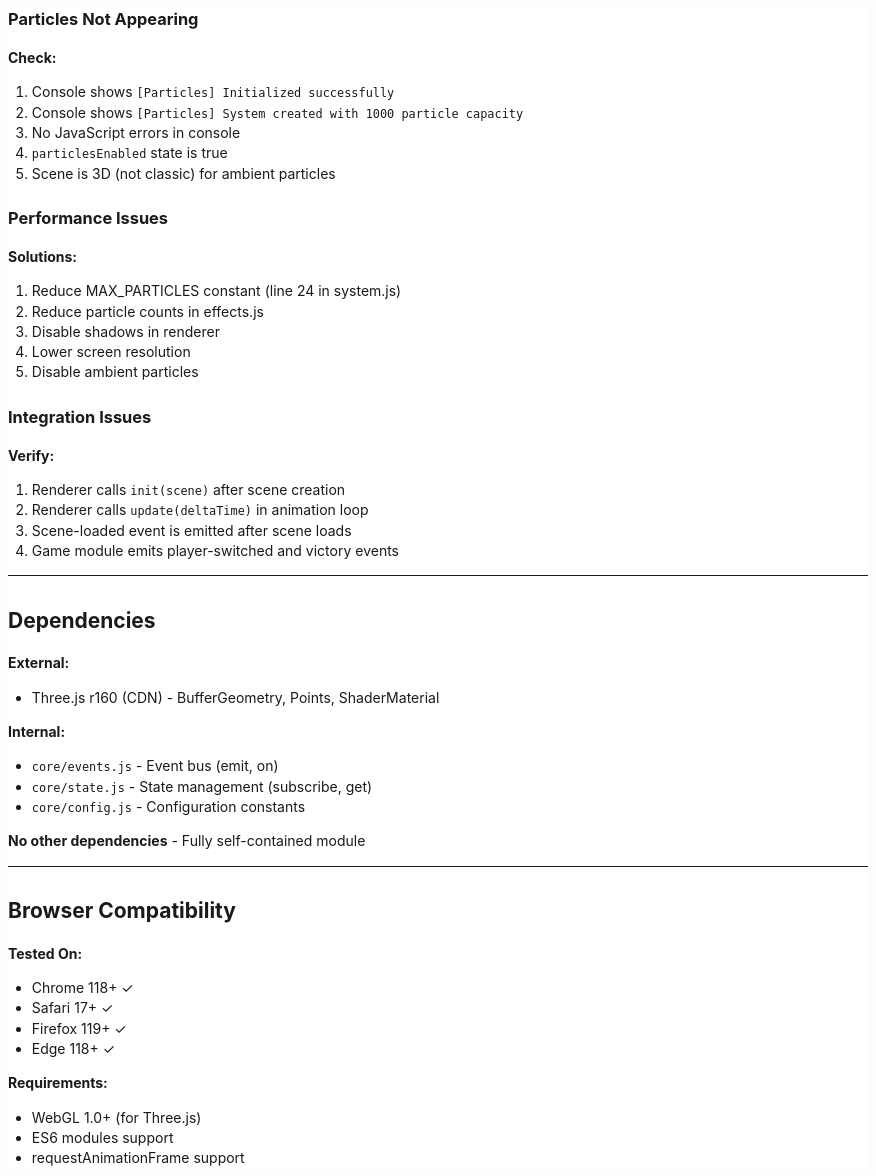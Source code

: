 ### Particles Not Appearing

**Check:**
1. Console shows `[Particles] Initialized successfully`
2. Console shows `[Particles] System created with 1000 particle capacity`
3. No JavaScript errors in console
4. `particlesEnabled` state is true
5. Scene is 3D (not classic) for ambient particles

### Performance Issues

**Solutions:**
1. Reduce MAX_PARTICLES constant (line 24 in system.js)
2. Reduce particle counts in effects.js
3. Disable shadows in renderer
4. Lower screen resolution
5. Disable ambient particles

### Integration Issues

**Verify:**
1. Renderer calls `init(scene)` after scene creation
2. Renderer calls `update(deltaTime)` in animation loop
3. Scene-loaded event is emitted after scene loads
4. Game module emits player-switched and victory events

---

## Dependencies

**External:**
- Three.js r160 (CDN) - BufferGeometry, Points, ShaderMaterial

**Internal:**
- `core/events.js` - Event bus (emit, on)
- `core/state.js` - State management (subscribe, get)
- `core/config.js` - Configuration constants

**No other dependencies** - Fully self-contained module

---

## Browser Compatibility

**Tested On:**
- Chrome 118+ ✓
- Safari 17+ ✓
- Firefox 119+ ✓
- Edge 118+ ✓

**Requirements:**
- WebGL 1.0+ (for Three.js)
- ES6 modules support
- requestAnimationFrame support
